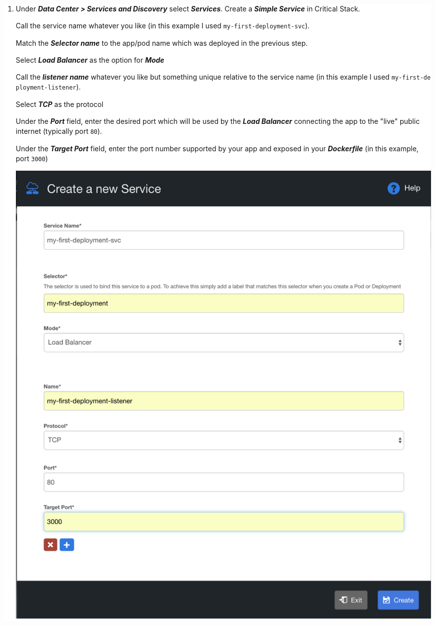 1. Under _**Data Center > Services and Discovery**_ select _**Services**_.  Create a _**Simple Service**_ in Critical Stack.

    Call the service name whatever you like (in this example I used `my-first-deployment-svc`).

    Match the _**Selector name**_ to the app/pod name which was deployed in the previous step.

    Select _**Load Balancer**_ as the option for _**Mode**_

    Call the _**listener name**_ whatever you like but something unique relative to the service name (in this example I used `my-first-deployment-listener`).

    Select _**TCP**_ as the protocol

    Under the _**Port**_ field, enter the desired port which will be used by the _**Load Balancer**_ connecting the app to the "live" public internet (typically port `80`).

    Under the _**Target Port**_ field, enter the port number supported by your app and exposed in your _**Dockerfile**_ (in this example, port `3000`)

    ![Create service](./CS%20NodeJS%20App%20Deployment%20Steps/create_service.png "Create service")